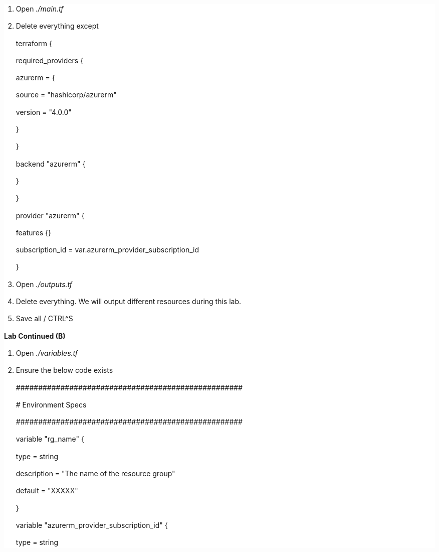 1.  Open *./main.tf*

2.  Delete everything except

    terraform {

    required_providers {

    azurerm = {

    source = "hashicorp/azurerm"

    version = "4.0.0"

    }

    }

    backend "azurerm" {

    }

    }

    provider "azurerm" {

    features {}

    subscription_id = var.azurerm_provider_subscription_id

    }

3.  Open *./outputs.tf*

4.  Delete everything. We will output different resources during this lab.

5.  Save all / CTRL\^S

**Lab Continued (B)**

1.  Open *./variables.tf*

2.  Ensure the below code exists

    \#\#\#\#\#\#\#\#\#\#\#\#\#\#\#\#\#\#\#\#\#\#\#\#\#\#\#\#\#\#\#\#\#\#\#\#\#\#\#\#\#\#\#\#\#\#\#\#\#\#\#

    \# Environment Specs

    \#\#\#\#\#\#\#\#\#\#\#\#\#\#\#\#\#\#\#\#\#\#\#\#\#\#\#\#\#\#\#\#\#\#\#\#\#\#\#\#\#\#\#\#\#\#\#\#\#\#\#

    variable "rg_name" {

    type = string

    description = "The name of the resource group"

    default = "XXXXX"

    }

    variable "azurerm_provider_subscription_id" {

    type = string
